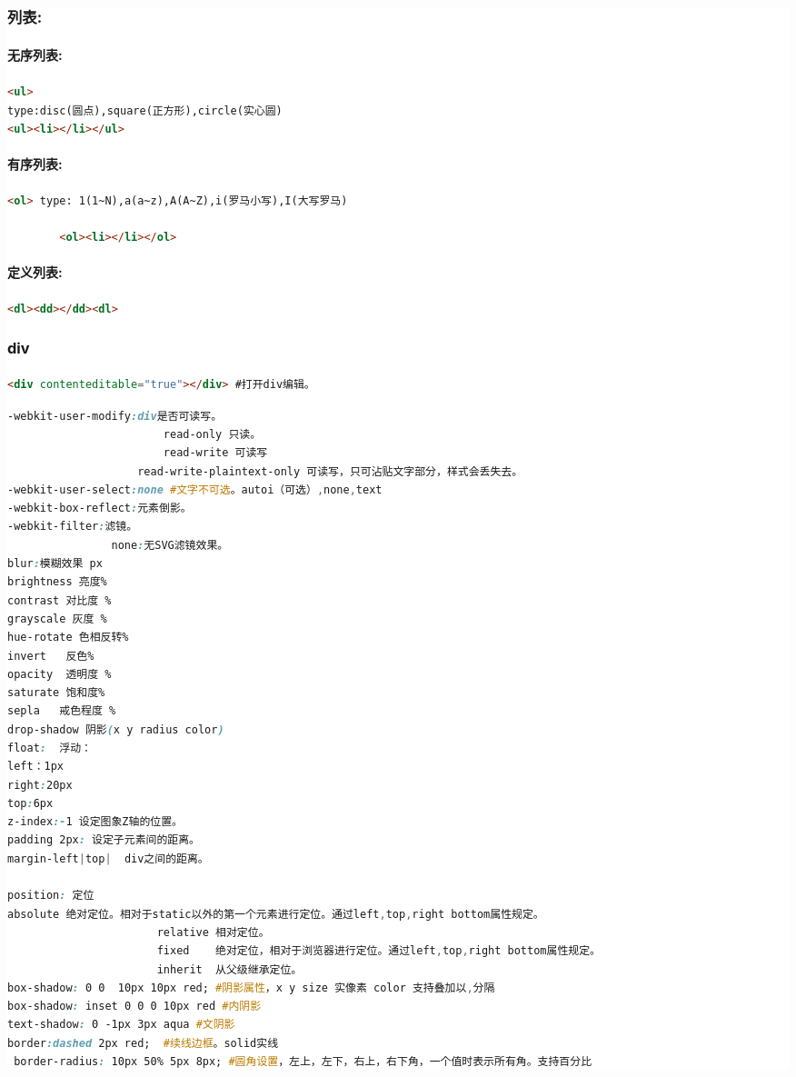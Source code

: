 

### 列表:

#### 无序列表:

```html
<ul> 
type:disc(圆点),square(正方形),circle(实心圆)
<ul><li></li></ul>
```



#### 有序列表:
```html
<ol> type: 1(1~N),a(a~z),A(A~Z),i(罗马小写),I(大写罗马)

		<ol><li></li></ol>
```
#### 定义列表:
```html
<dl><dd></dd><dl>
```
### div

```html
<div contenteditable="true"></div> #打开div编辑。
```

```css
-webkit-user-modify:div是否可读写。
						read-only 只读。
						read-write 可读写
					read-write-plaintext-only 可读写，只可沾贴文字部分，样式会丢失去。
-webkit-user-select:none #文字不可选。autoi（可选）,none,text 
-webkit-box-reflect:元素倒影。
-webkit-filter:滤镜。
				none:无SVG滤镜效果。
blur:模糊效果 px
brightness 亮度%
contrast 对比度 %
grayscale 灰度 %
hue-rotate 色相反转%
invert   反色%
opacity  透明度 %
saturate 饱和度%
sepla	戒色程度 %
drop-shadow 阴影(x y radius color)
float:  浮动：
left：1px
right:20px
top:6px
z-index:-1 设定图象Z轴的位置。
padding 2px: 设定子元素间的距离。
margin-left|top|  div之间的距离。

position: 定位
absolute 绝对定位。相对于static以外的第一个元素进行定位。通过left,top,right bottom属性规定。
					   relative 相对定位。
					   fixed    绝对定位，相对于浏览器进行定位。通过left,top,right bottom属性规定。
					   inherit  从父级继承定位。
box-shadow: 0 0  10px 10px red; #阴影属性，x y size 实像素 color 支持叠加以,分隔
box-shadow: inset 0 0 0 10px red #内阴影
text-shadow: 0 -1px 3px aqua #文阴影
border:dashed 2px red; 	#续线边框。solid实线
 border-radius: 10px 50% 5px 8px; #圆角设置，左上，左下，右上，右下角，一个值时表示所有角。支持百分比
```